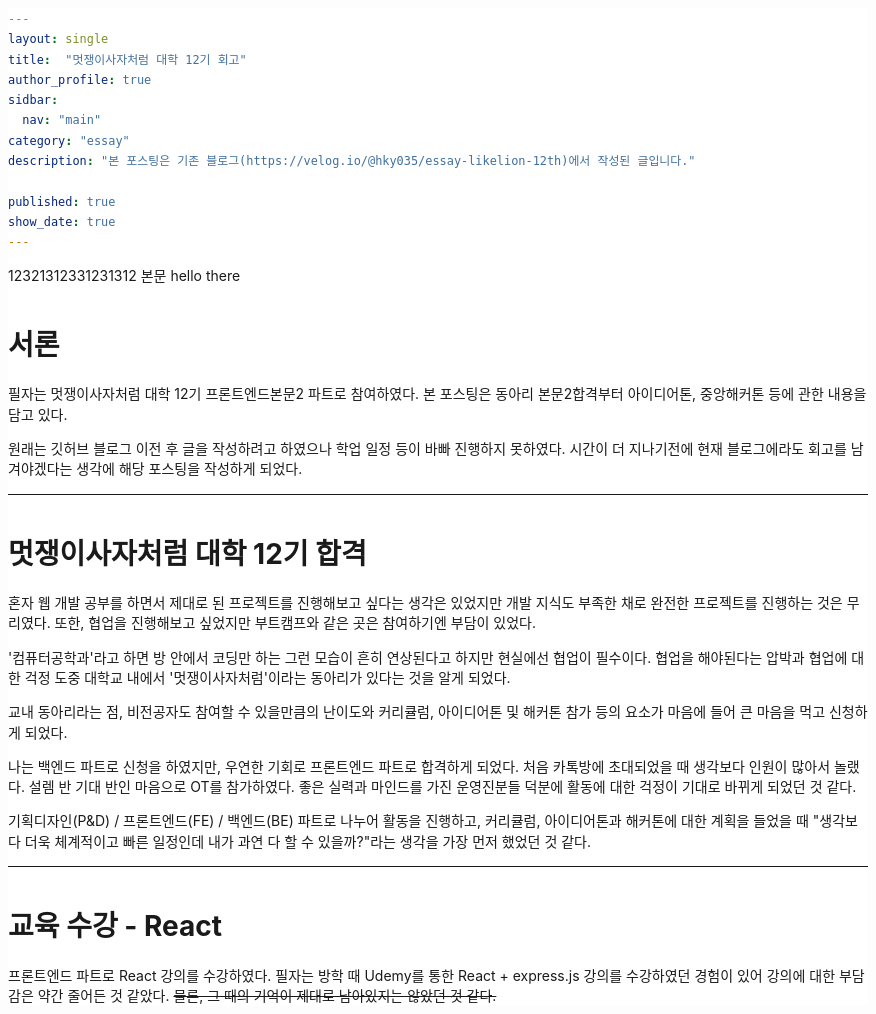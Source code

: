 ```yaml
---
layout: single
title:  "멋쟁이사자처럼 대학 12기 회고"
author_profile: true
sidbar:
  nav: "main"
category: "essay"
description: "본 포스팅은 기존 블로그(https://velog.io/@hky035/essay-likelion-12th)에서 작성된 글입니다."

published: true
show_date: true
---
```


12321312331231312 <custom-tip content="설명입니다.">본문</custom-tip>
<custom-tip content="설명">hello there</custom-tip>

# 서론
필자는 멋쟁이사자처럼 대학 12기 프론트엔드<custom-tip content="클라이언트-서버 구조에서 프론트엔드 단을 맡는 용어를 칭함132131313123">본문2</custom-tip> 파트로 참여하였다. 
본 포스팅은 동아리 <custom-tip content="클라이언트-서버 구조에서 프론트엔드 단을 맡는 용어를 칭함132131313123">본문2</custom-tip>합격부터 아이디어톤, 중앙해커톤 등에 관한 내용을 담고 있다.

원래는 깃허브 블로그 이전 후 글을 작성하려고 하였으나 학업 일정 등이 바빠 진행하지 못하였다.
시간이 더 지나기전에 현재 블로그에라도 회고를 남겨야겠다는 생각에 해당 포스팅을 작성하게 되었다.


---

# 멋쟁이사자처럼 대학 12기 합격

혼자 웹 개발 공부를 하면서 제대로 된 프로젝트를 진행해보고 싶다는 생각은 있었지만 개발 지식도 부족한 채로 완전한 프로젝트를 진행하는 것은 무리였다. 또한, 협업을 진행해보고 싶었지만 부트캠프와 같은 곳은 참여하기엔 부담이 있었다. 

'컴퓨터공학과'라고 하면 방 안에서 코딩만 하는 그런 모습이 흔히 연상된다고 하지만 현실에선 협업이 필수이다. 협업을 해야된다는 압박과 협업에 대한 걱정 도중 대학교 내에서 '멋쟁이사자처럼'이라는 동아리가 있다는 것을 알게 되었다.

교내 동아리라는 점, 비전공자도 참여할 수 있을만큼의 난이도와 커리큘럼, 아이디어톤 및 해커톤 참가 등의 요소가 마음에 들어 큰 마음을 먹고 신청하게 되었다.

나는 백엔드 파트로 신청을 하였지만, 우연한 기회로 프론트엔드 파트로 합격하게 되었다.
처음 카톡방에 초대되었을 때 생각보다 인원이 많아서 놀랬다. 설렘 반 기대 반인 마음으로 OT를 참가하였다. 좋은 실력과 마인드를 가진 운영진분들 덕분에 활동에 대한 걱정이 기대로 바뀌게 되었던 것 같다.

기획디자인(P&D) / 프론트엔드(FE) / 백엔드(BE) 파트로 나누어 활동을 진행하고, 커리큘럼, 아이디어톤과 해커톤에 대한 계획을 들었을 때 "생각보다 더욱 체계적이고 빠른 일정인데 내가 과연 다 할 수 있을까?"라는 생각을 가장 먼저 했었던 것 같다.

---

# 교육 수강 - React

프론트엔드 파트로 React 강의를 수강하였다.
필자는 방학 때 Udemy를 통한 React + express.js 강의를 수강하였던 경험이 있어 강의에 대한 부담감은 약간 줄어든 것 같았다.
~~물론, 그 때의 기억이 제대로 남아있지는 않았던 것 같다.~~
